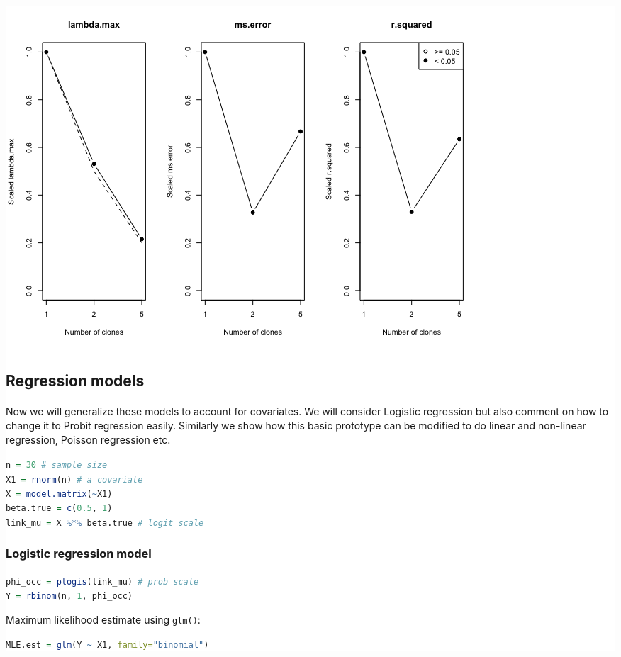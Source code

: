 ![](README_files/figure-gfm/unnamed-chunk-13-1.png)

## Regression models

Now we will generalize these models to account for covariates. We will
consider Logistic regression but also comment on how to change it to
Probit regression easily. Similarly we show how this basic prototype can
be modified to do linear and non-linear regression, Poisson regression
etc.

``` r
n = 30 # sample size
X1 = rnorm(n) # a covariate
X = model.matrix(~X1)
beta.true = c(0.5, 1)
link_mu = X %*% beta.true # logit scale
```

### Logistic regression model

``` r
phi_occ = plogis(link_mu) # prob scale
Y = rbinom(n, 1, phi_occ)
```

Maximum likelihood estimate using `glm()`:

``` r
MLE.est = glm(Y ~ X1, family="binomial")
```
